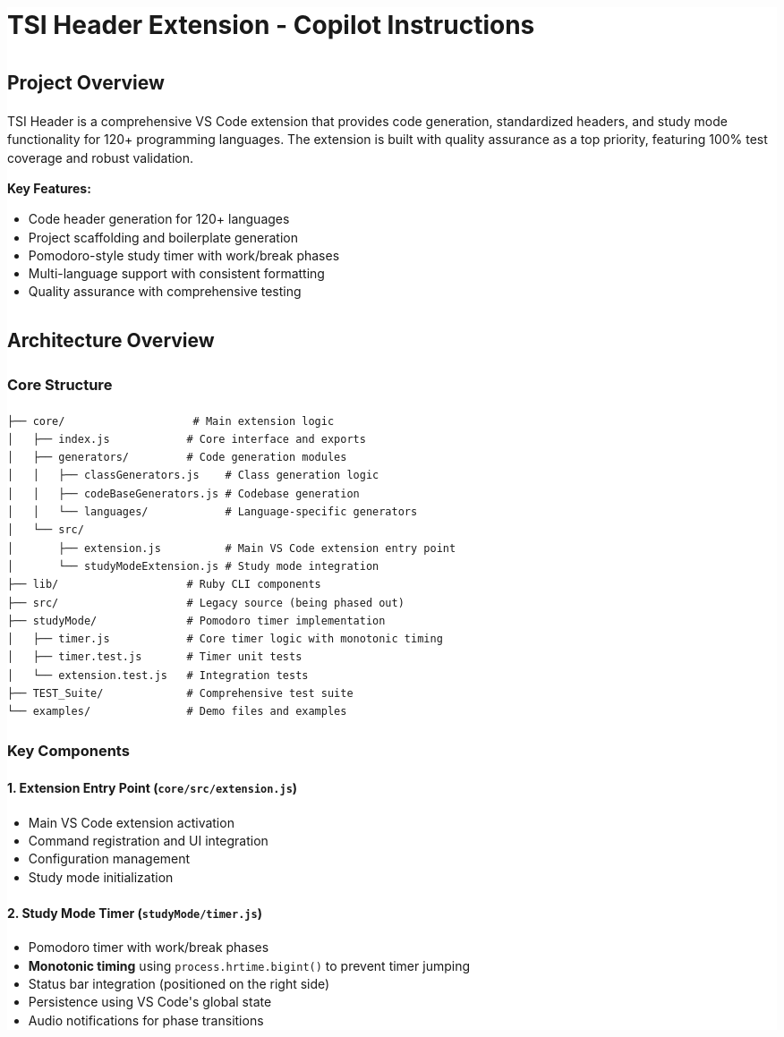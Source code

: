 # TSI Header Extension - Copilot Instructions

## Project Overview

TSI Header is a comprehensive VS Code extension that provides code generation, standardized headers, and study mode functionality for 120+ programming languages. The extension is built with quality assurance as a top priority, featuring 100% test coverage and robust validation.

**Key Features:**
- Code header generation for 120+ languages
- Project scaffolding and boilerplate generation
- Pomodoro-style study timer with work/break phases
- Multi-language support with consistent formatting
- Quality assurance with comprehensive testing

## Architecture Overview

### Core Structure
```
├── core/                    # Main extension logic
│   ├── index.js            # Core interface and exports
│   ├── generators/         # Code generation modules
│   │   ├── classGenerators.js    # Class generation logic
│   │   ├── codeBaseGenerators.js # Codebase generation
│   │   └── languages/            # Language-specific generators
│   └── src/
│       ├── extension.js          # Main VS Code extension entry point
│       └── studyModeExtension.js # Study mode integration
├── lib/                    # Ruby CLI components
├── src/                    # Legacy source (being phased out)
├── studyMode/              # Pomodoro timer implementation
│   ├── timer.js            # Core timer logic with monotonic timing
│   ├── timer.test.js       # Timer unit tests
│   └── extension.test.js   # Integration tests
├── TEST_Suite/             # Comprehensive test suite
└── examples/               # Demo files and examples
```

### Key Components

#### 1. Extension Entry Point (`core/src/extension.js`)
- Main VS Code extension activation
- Command registration and UI integration
- Configuration management
- Study mode initialization

#### 2. Study Mode Timer (`studyMode/timer.js`)
- Pomodoro timer with work/break phases
- **Monotonic timing** using `process.hrtime.bigint()` to prevent timer jumping
- Status bar integration (positioned on the right side)
- Persistence using VS Code's global state
- Audio notifications for phase transitions

